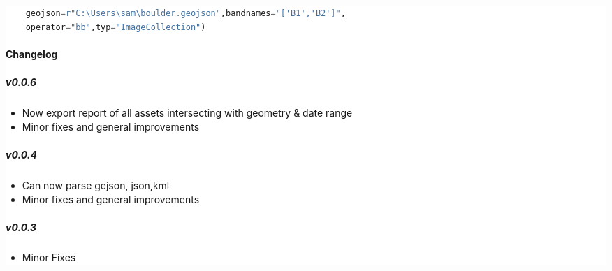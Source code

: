 ```python
    geojson=r"C:\Users\sam\boulder.geojson",bandnames="['B1','B2']",
    operator="bb",typ="ImageCollection")
```


#### Changelog

##### v0.0.6
* Now export report of all assets intersecting with geometry & date range
* Minor fixes and general improvements

##### v0.0.4
* Can now parse gejson, json,kml
* Minor fixes and general improvements

##### v0.0.3
* Minor Fixes


